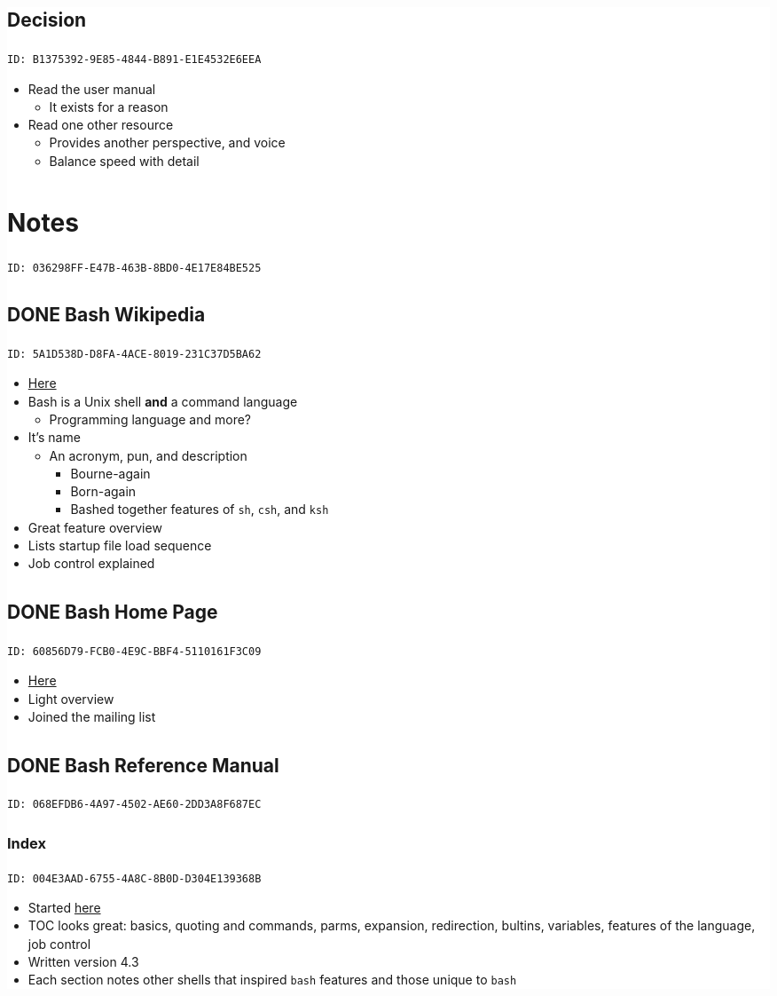 ## Decision

    ID: B1375392-9E85-4844-B891-E1E4532E6EEA

-   Read the user manual
    -   It exists for a reason
-   Read one other resource
    -   Provides another perspective, and voice
    -   Balance speed with detail

# Notes

    ID: 036298FF-E47B-463B-8BD0-4E17E84BE525

## DONE Bash Wikipedia

    ID: 5A1D538D-D8FA-4ACE-8019-231C37D5BA62

-   [Here](https://en.wikipedia.org/wiki/Bash_(Unix_shell))
-   Bash is a Unix shell **and** a command language
    -   Programming language and more?
-   It&rsquo;s name
    -   An acronym, pun, and description
        -   Bourne-again
        -   Born-again
        -   Bashed together features of `sh`, `csh`, and `ksh`
-   Great feature overview
-   Lists startup file load sequence
-   Job control explained

## DONE Bash Home Page

    ID: 60856D79-FCB0-4E9C-BBF4-5110161F3C09

-   [Here](https://www.gnu.org/software/bash/)
-   Light overview
-   Joined the mailing list

## DONE Bash Reference Manual

    ID: 068EFDB6-4A97-4502-AE60-2DD3A8F687EC

### Index

    ID: 004E3AAD-6755-4A8C-8B0D-D304E139368B

-   Started [here](https://www.gnu.org/software/bash/manual/html_node/index.html)
-   TOC looks great: basics, quoting and commands, parms, expansion, redirection,
    bultins, variables, features of the language, job control
-   Written version 4.3
-   Each section notes other shells that inspired `bash` features and those unique
    to `bash`
